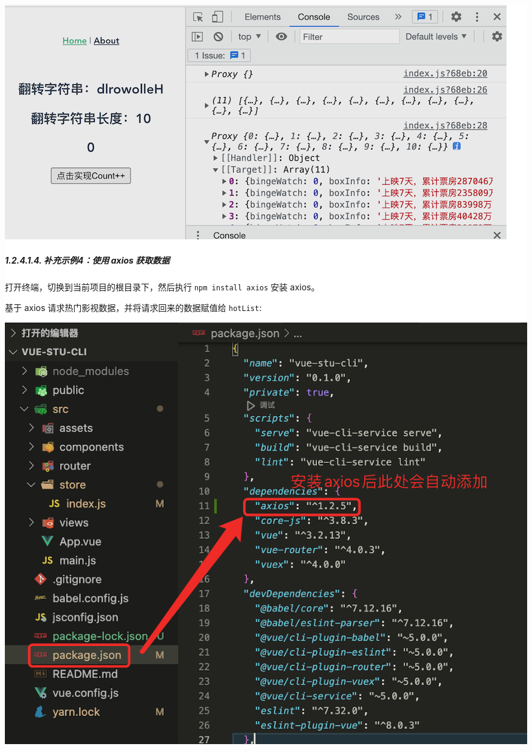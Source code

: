 ![](pics/20230128185341623_1973682731.png)

##### 1.2.4.1.4. 补充示例4：使用 axios 获取数据

打开终端，切换到当前项目的根目录下，然后执行 `npm install axios` 安装 axios。

基于 axios 请求热门影视数据，并将请求回来的数据赋值给 `hotList`:

![](pics/20230128205554863_1608879034.png)
